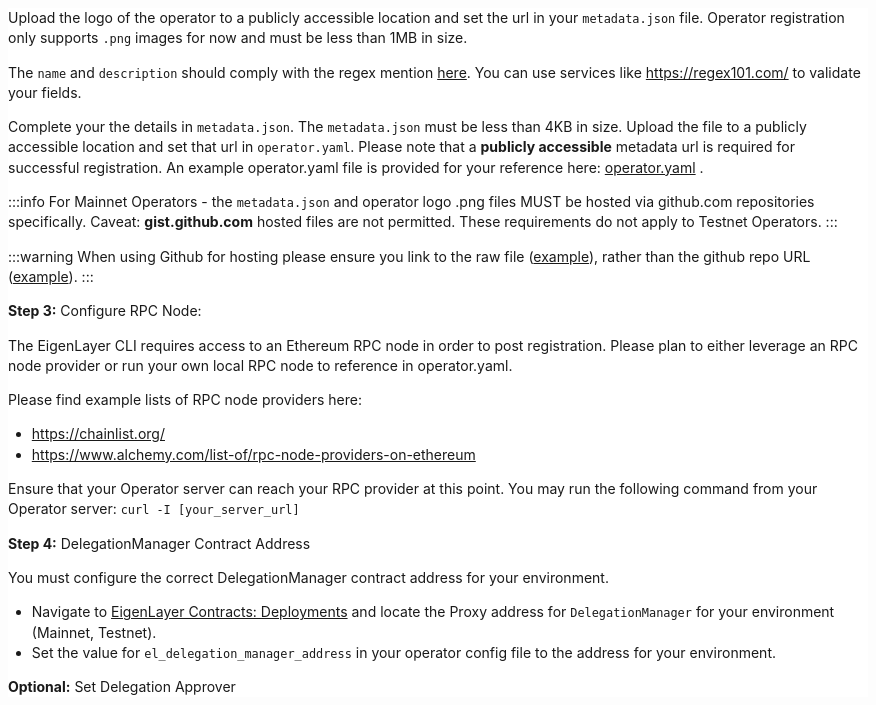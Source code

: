 Upload the logo of the operator to a publicly accessible location and set the url in your `metadata.json` file. Operator registration only supports `.png` images for now and must be less than 1MB in size.

The `name` and `description` should comply with the regex mention [here](https://github.com/Layr-Labs/eigensdk-go/blob/master/utils/utils.go#L29). You can use services like https://regex101.com/ to validate your fields. 

Complete your the details in `metadata.json`.  The `metadata.json` must be less than 4KB in size. Upload the file to a publicly accessible location and set that url in `operator.yaml`. Please note that a **publicly accessible** metadata url is required for successful registration. An example operator.yaml file is provided for your reference here: [operator.yaml](https://github.com/Layr-Labs/eigenlayer-cli/blob/master/pkg/operator/config/operator-config-example.yaml) .


:::info
For Mainnet Operators - the `metadata.json` and operator logo .png files MUST be hosted via github.com repositories specifically. Caveat: **gist.github.com** hosted files are not permitted.
These requirements do not apply to Testnet Operators.
:::

:::warning
When using Github for hosting please ensure you link to the raw file ([example](https://raw.githubusercontent.com/Layr-Labs/eigenlayer-cli/master/pkg/operator/config/metadata-example.json)), rather than the github repo URL ([example](https://github.com/Layr-Labs/eigenlayer-cli/blob/master/pkg/operator/config/metadata-example.json)).
:::


**Step 3:** Configure RPC Node:  

The EigenLayer CLI requires access to an Ethereum RPC node in order to post registration. Please plan to either leverage an RPC node provider or run your own local RPC node to reference in operator.yaml.


Please find example lists of RPC node providers here:
- https://chainlist.org/
- https://www.alchemy.com/list-of/rpc-node-providers-on-ethereum


Ensure that your Operator server can reach your RPC provider at this point. You may run the following command from your Operator server:
`curl -I [your_server_url]`




**Step 4:** DelegationManager Contract Address

You must configure the correct DelegationManager contract address for your environment.
- Navigate to [EigenLayer Contracts: Deployments](https://github.com/Layr-Labs/eigenlayer-contracts?tab=readme-ov-file#deployments) and locate the Proxy address for `DelegationManager` for your environment (Mainnet, Testnet).
- Set the value for `el_delegation_manager_address` in your operator config file to the address for your environment.


**Optional:** Set Delegation Approver
